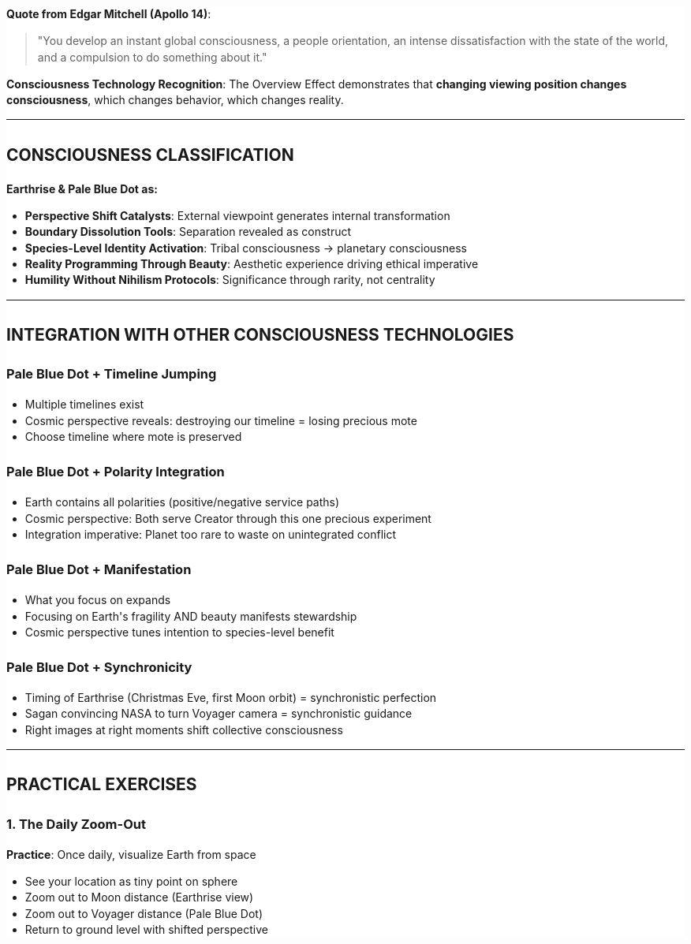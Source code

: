 **Quote from Edgar Mitchell (Apollo 14)**:
> "You develop an instant global consciousness, a people orientation, an intense dissatisfaction with the state of the world, and a compulsion to do something about it."

**Consciousness Technology Recognition**: The Overview Effect demonstrates that **changing viewing position changes consciousness**, which changes behavior, which changes reality.

---

## CONSCIOUSNESS CLASSIFICATION

**Earthrise & Pale Blue Dot as:**
- **Perspective Shift Catalysts**: External viewpoint generates internal transformation
- **Boundary Dissolution Tools**: Separation revealed as construct
- **Species-Level Identity Activation**: Tribal consciousness → planetary consciousness
- **Reality Programming Through Beauty**: Aesthetic experience driving ethical imperative
- **Humility Without Nihilism Protocols**: Significance through rarity, not centrality

---

## INTEGRATION WITH OTHER CONSCIOUSNESS TECHNOLOGIES

### Pale Blue Dot + Timeline Jumping
- Multiple timelines exist
- Cosmic perspective reveals: destroying our timeline = losing precious mote
- Choose timeline where mote is preserved

### Pale Blue Dot + Polarity Integration
- Earth contains all polarities (positive/negative service paths)
- Cosmic perspective: Both serve Creator through this one precious experiment
- Integration imperative: Planet too rare to waste on unintegrated conflict

### Pale Blue Dot + Manifestation
- What you focus on expands
- Focusing on Earth's fragility AND beauty manifests stewardship
- Cosmic perspective tunes intention to species-level benefit

### Pale Blue Dot + Synchronicity
- Timing of Earthrise (Christmas Eve, first Moon orbit) = synchronistic perfection
- Sagan convincing NASA to turn Voyager camera = synchronistic guidance
- Right images at right moments shift collective consciousness

---

## PRACTICAL EXERCISES

### 1. The Daily Zoom-Out
**Practice**: Once daily, visualize Earth from space
- See your location as tiny point on sphere
- Zoom out to Moon distance (Earthrise view)
- Zoom out to Voyager distance (Pale Blue Dot)
- Return to ground level with shifted perspective
